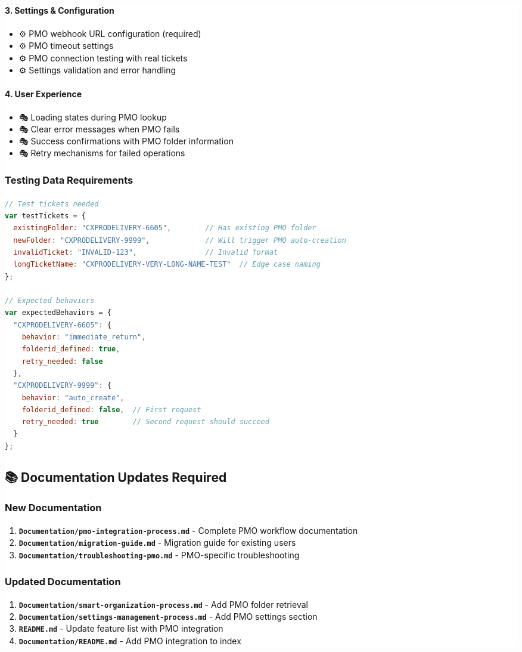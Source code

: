 #### 3. Settings & Configuration
- ⚙️ PMO webhook URL configuration (required)
- ⚙️ PMO timeout settings
- ⚙️ PMO connection testing with real tickets
- ⚙️ Settings validation and error handling

#### 4. User Experience
- 🎭 Loading states during PMO lookup
- 🎭 Clear error messages when PMO fails
- 🎭 Success confirmations with PMO folder information
- 🎭 Retry mechanisms for failed operations

### Testing Data Requirements
```javascript
// Test tickets needed
var testTickets = {
  existingFolder: "CXPRODELIVERY-6605",        // Has existing PMO folder
  newFolder: "CXPRODELIVERY-9999",             // Will trigger PMO auto-creation
  invalidTicket: "INVALID-123",                // Invalid format
  longTicketName: "CXPRODELIVERY-VERY-LONG-NAME-TEST"  // Edge case naming
};

// Expected behaviors
var expectedBehaviors = {
  "CXPRODELIVERY-6605": {
    behavior: "immediate_return",
    folderid_defined: true,
    retry_needed: false
  },
  "CXPRODELIVERY-9999": {
    behavior: "auto_create", 
    folderid_defined: false,  // First request
    retry_needed: true        // Second request should succeed
  }
};
```

## 📚 Documentation Updates Required

### New Documentation
1. **`Documentation/pmo-integration-process.md`** - Complete PMO workflow documentation
2. **`Documentation/migration-guide.md`** - Migration guide for existing users
3. **`Documentation/troubleshooting-pmo.md`** - PMO-specific troubleshooting

### Updated Documentation
1. **`Documentation/smart-organization-process.md`** - Add PMO folder retrieval
2. **`Documentation/settings-management-process.md`** - Add PMO settings section
3. **`README.md`** - Update feature list with PMO integration
4. **`Documentation/README.md`** - Add PMO integration to index
